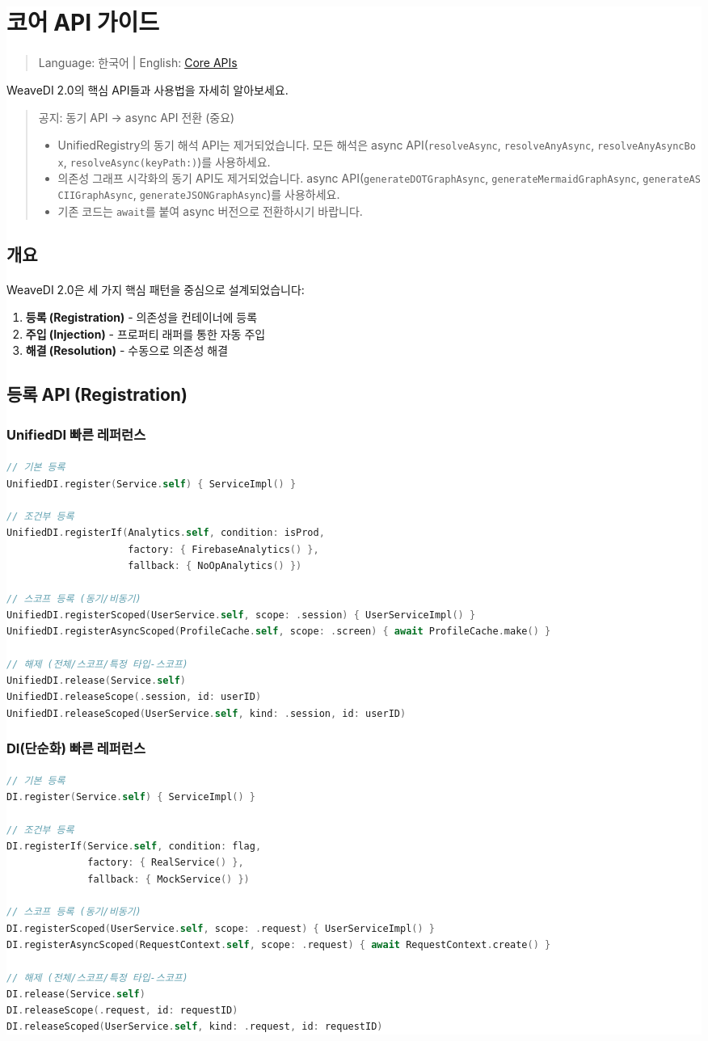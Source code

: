 # 코어 API 가이드

> Language: 한국어 | English: [Core APIs](CoreAPIs.md)

WeaveDI 2.0의 핵심 API들과 사용법을 자세히 알아보세요.

> 공지: 동기 API → async API 전환 (중요)
>
> - UnifiedRegistry의 동기 해석 API는 제거되었습니다. 모든 해석은 async API(`resolveAsync`, `resolveAnyAsync`, `resolveAnyAsyncBox`, `resolveAsync(keyPath:)`)를 사용하세요.
> - 의존성 그래프 시각화의 동기 API도 제거되었습니다. async API(`generateDOTGraphAsync`, `generateMermaidGraphAsync`, `generateASCIIGraphAsync`, `generateJSONGraphAsync`)를 사용하세요.
> - 기존 코드는 `await`를 붙여 async 버전으로 전환하시기 바랍니다.

## 개요

WeaveDI 2.0은 세 가지 핵심 패턴을 중심으로 설계되었습니다:
1. **등록 (Registration)** - 의존성을 컨테이너에 등록
2. **주입 (Injection)** - 프로퍼티 래퍼를 통한 자동 주입
3. **해결 (Resolution)** - 수동으로 의존성 해결

## 등록 API (Registration)

### UnifiedDI 빠른 레퍼런스

```swift
// 기본 등록
UnifiedDI.register(Service.self) { ServiceImpl() }

// 조건부 등록
UnifiedDI.registerIf(Analytics.self, condition: isProd,
                     factory: { FirebaseAnalytics() },
                     fallback: { NoOpAnalytics() })

// 스코프 등록 (동기/비동기)
UnifiedDI.registerScoped(UserService.self, scope: .session) { UserServiceImpl() }
UnifiedDI.registerAsyncScoped(ProfileCache.self, scope: .screen) { await ProfileCache.make() }

// 해제 (전체/스코프/특정 타입-스코프)
UnifiedDI.release(Service.self)
UnifiedDI.releaseScope(.session, id: userID)
UnifiedDI.releaseScoped(UserService.self, kind: .session, id: userID)
```

### DI(단순화) 빠른 레퍼런스

```swift
// 기본 등록
DI.register(Service.self) { ServiceImpl() }

// 조건부 등록
DI.registerIf(Service.self, condition: flag,
              factory: { RealService() },
              fallback: { MockService() })

// 스코프 등록 (동기/비동기)
DI.registerScoped(UserService.self, scope: .request) { UserServiceImpl() }
DI.registerAsyncScoped(RequestContext.self, scope: .request) { await RequestContext.create() }

// 해제 (전체/스코프/특정 타입-스코프)
DI.release(Service.self)
DI.releaseScope(.request, id: requestID)
DI.releaseScoped(UserService.self, kind: .request, id: requestID)
```